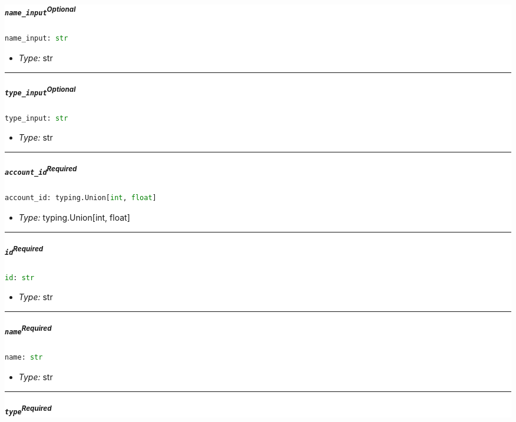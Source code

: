 ##### `name_input`<sup>Optional</sup> <a name="name_input" id="@cdktf/provider-newrelic.alertChannel.AlertChannel.property.nameInput"></a>

```python
name_input: str
```

- *Type:* str

---

##### `type_input`<sup>Optional</sup> <a name="type_input" id="@cdktf/provider-newrelic.alertChannel.AlertChannel.property.typeInput"></a>

```python
type_input: str
```

- *Type:* str

---

##### `account_id`<sup>Required</sup> <a name="account_id" id="@cdktf/provider-newrelic.alertChannel.AlertChannel.property.accountId"></a>

```python
account_id: typing.Union[int, float]
```

- *Type:* typing.Union[int, float]

---

##### `id`<sup>Required</sup> <a name="id" id="@cdktf/provider-newrelic.alertChannel.AlertChannel.property.id"></a>

```python
id: str
```

- *Type:* str

---

##### `name`<sup>Required</sup> <a name="name" id="@cdktf/provider-newrelic.alertChannel.AlertChannel.property.name"></a>

```python
name: str
```

- *Type:* str

---

##### `type`<sup>Required</sup> <a name="type" id="@cdktf/provider-newrelic.alertChannel.AlertChannel.property.type"></a>
